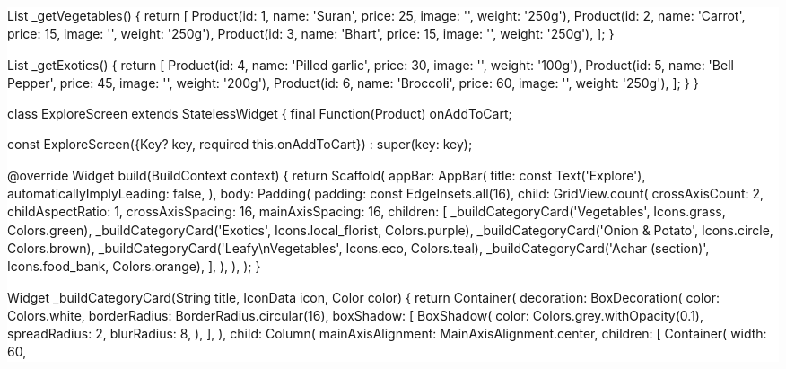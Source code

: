   List<Product> _getVegetables() {
    return [
      Product(id: 1, name: 'Suran', price: 25, image: '', weight: '250g'),
      Product(id: 2, name: 'Carrot', price: 15, image: '', weight: '250g'),
      Product(id: 3, name: 'Bhart', price: 15, image: '', weight: '250g'),
    ];
  }

  List<Product> _getExotics() {
    return [
      Product(id: 4, name: 'Pilled garlic', price: 30, image: '', weight: '100g'),
      Product(id: 5, name: 'Bell Pepper', price: 45, image: '', weight: '200g'),
      Product(id: 6, name: 'Broccoli', price: 60, image: '', weight: '250g'),
    ];
  }
}

class ExploreScreen extends StatelessWidget {
  final Function(Product) onAddToCart;

  const ExploreScreen({Key? key, required this.onAddToCart}) : super(key: key);

  @override
  Widget build(BuildContext context) {
    return Scaffold(
      appBar: AppBar(
        title: const Text('Explore'),
        automaticallyImplyLeading: false,
      ),
      body: Padding(
        padding: const EdgeInsets.all(16),
        child: GridView.count(
          crossAxisCount: 2,
          childAspectRatio: 1,
          crossAxisSpacing: 16,
          mainAxisSpacing: 16,
          children: [
            _buildCategoryCard('Vegetables', Icons.grass, Colors.green),
            _buildCategoryCard('Exotics', Icons.local_florist, Colors.purple),
            _buildCategoryCard('Onion & Potato', Icons.circle, Colors.brown),
            _buildCategoryCard('Leafy\nVegetables', Icons.eco, Colors.teal),
            _buildCategoryCard('Achar (section)', Icons.food_bank, Colors.orange),
          ],
        ),
      ),
    );
  }

  Widget _buildCategoryCard(String title, IconData icon, Color color) {
    return Container(
      decoration: BoxDecoration(
        color: Colors.white,
        borderRadius: BorderRadius.circular(16),
        boxShadow: [
          BoxShadow(
            color: Colors.grey.withOpacity(0.1),
            spreadRadius: 2,
            blurRadius: 8,
          ),
        ],
      ),
      child: Column(
        mainAxisAlignment: MainAxisAlignment.center,
        children: [
          Container(
            width: 60,